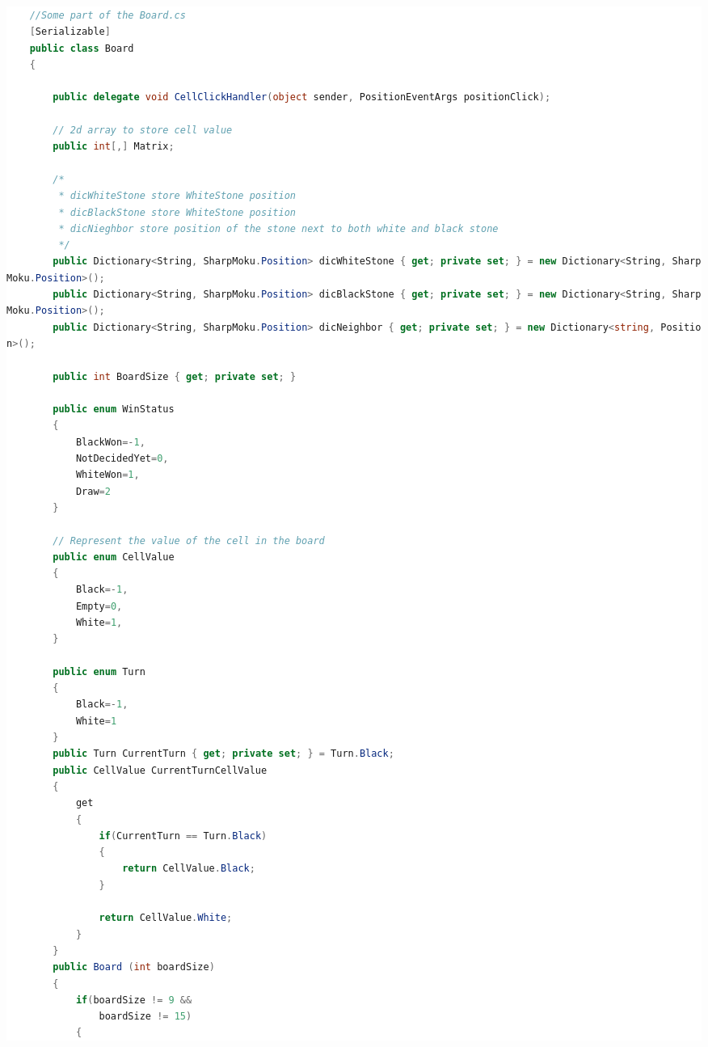 ```C#
    //Some part of the Board.cs
    [Serializable]
    public class Board
    {

        public delegate void CellClickHandler(object sender, PositionEventArgs positionClick);

        // 2d array to store cell value
        public int[,] Matrix;

        /*
         * dicWhiteStone store WhiteStone position
         * dicBlackStone store WhiteStone position
         * dicNieghbor store position of the stone next to both white and black stone
         */
        public Dictionary<String, SharpMoku.Position> dicWhiteStone { get; private set; } = new Dictionary<String, SharpMoku.Position>();
        public Dictionary<String, SharpMoku.Position> dicBlackStone { get; private set; } = new Dictionary<String, SharpMoku.Position>();
        public Dictionary<String, SharpMoku.Position> dicNeighbor { get; private set; } = new Dictionary<string, Position>();

        public int BoardSize { get; private set; }

        public enum WinStatus
        {
            BlackWon=-1,
            NotDecidedYet=0,
            WhiteWon=1,
            Draw=2
        }

        // Represent the value of the cell in the board
        public enum CellValue
        {
            Black=-1,
            Empty=0,
            White=1,
        }

        public enum Turn
        {
            Black=-1,
            White=1
        }
        public Turn CurrentTurn { get; private set; } = Turn.Black;
        public CellValue CurrentTurnCellValue
        {
            get
            {
                if(CurrentTurn == Turn.Black)
                {
                    return CellValue.Black;
                }

                return CellValue.White;
            }
        }
        public Board (int boardSize)
        {
            if(boardSize != 9 &&
                boardSize != 15)
            {
```